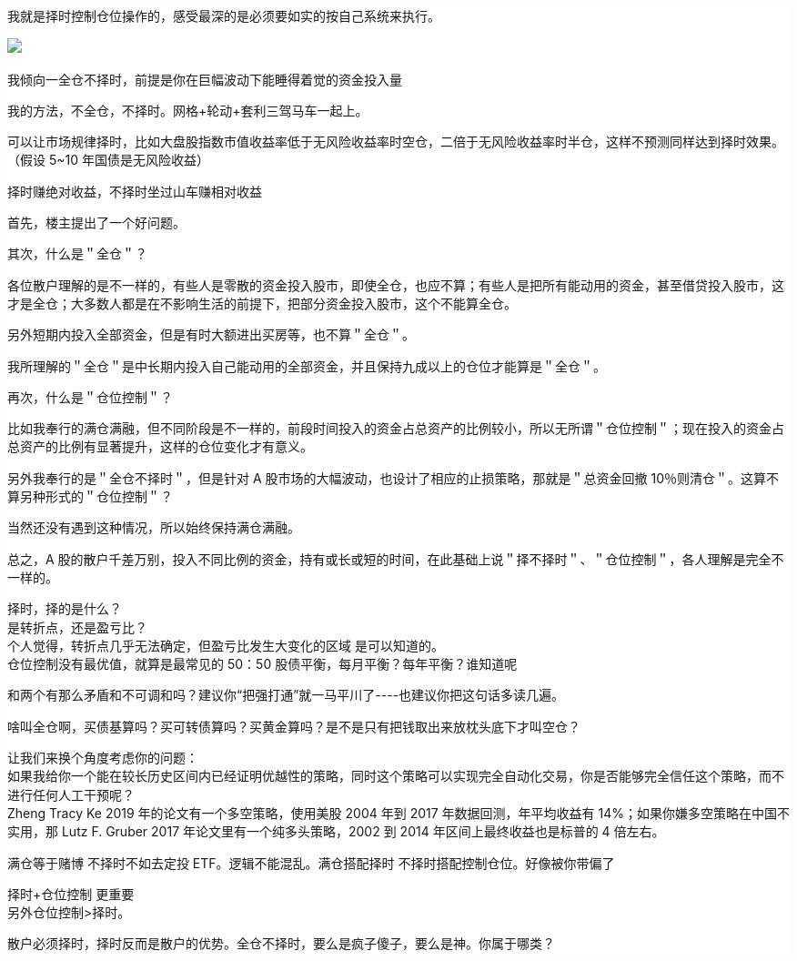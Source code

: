 我就是择时控制仓位操作的，感受最深的是必须要如实的按自己系统来执行。

![](https://www.jisilu.cn/uploads/answer/20201018/9d0a9b9e8ac10fde218af3007ec5ce3d.png)



我倾向一全仓不择时，前提是你在巨幅波动下能睡得着觉的资金投入量


我的方法，不全仓，不择时。网格+轮动+套利三驾马车一起上。



可以让市场规律择时，比如大盘股指数市值收益率低于无风险收益率时空仓，二倍于无风险收益率时半仓，这样不预测同样达到择时效果。（假设 5~10 年国债是无风险收益）


择时赚绝对收益，不择时坐过山车赚相对收益



首先，楼主提出了一个好问题。  
  
其次，什么是＂全仓＂？  
  
各位散户理解的是不一样的，有些人是零散的资金投入股市，即使全仓，也应不算；有些人是把所有能动用的资金，甚至借贷投入股市，这才是全仓；大多数人都是在不影响生活的前提下，把部分资金投入股市，这个不能算全仓。  
  
另外短期内投入全部资金，但是有时大额进出买房等，也不算＂全仓＂。  
  
我所理解的＂全仓＂是中长期内投入自己能动用的全部资金，并且保持九成以上的仓位才能算是＂全仓＂。  
  
再次，什么是＂仓位控制＂？  
  
比如我奉行的满仓满融，但不同阶段是不一样的，前段时间投入的资金占总资产的比例较小，所以无所谓＂仓位控制＂；现在投入的资金占总资产的比例有显著提升，这样的仓位变化才有意义。  
  
另外我奉行的是＂全仓不择时＂，但是针对 A 股市场的大幅波动，也设计了相应的止损策略，那就是＂总资金回撤 10％则清仓＂。这算不算另种形式的＂仓位控制＂？  
  
当然还没有遇到这种情况，所以始终保持满仓满融。  
  
总之，A 股的散户千差万别，投入不同比例的资金，持有或长或短的时间，在此基础上说＂择不择时＂、＂仓位控制＂，各人理解是完全不一样的。

择时，择的是什么？  
是转折点，还是盈亏比？  
个人觉得，转折点几乎无法确定，但盈亏比发生大变化的区域 是可以知道的。  
仓位控制没有最优值，就算是最常见的 50：50 股债平衡，每月平衡？每年平衡？谁知道呢



和两个有那么矛盾和不可调和吗？建议你“把强打通”就一马平川了----也建议你把这句话多读几遍。


啥叫全仓啊，买债基算吗？买可转债算吗？买黄金算吗？是不是只有把钱取出来放枕头底下才叫空仓？


让我们来换个角度考虑你的问题：  
如果我给你一个能在较长历史区间内已经证明优越性的策略，同时这个策略可以实现完全自动化交易，你是否能够完全信任这个策略，而不进行任何人工干预呢？  
Zheng Tracy Ke 2019 年的论文有一个多空策略，使用美股 2004 年到 2017 年数据回测，年平均收益有 14%；如果你嫌多空策略在中国不实用，那 Lutz F. Gruber 2017 年论文里有一个纯多头策略，2002 到 2014 年区间上最终收益也是标普的 4 倍左右。  

满仓等于赌博 不择时不如去定投 ETF。逻辑不能混乱。满仓搭配择时 不择时搭配控制仓位。好像被你带偏了


择时+仓位控制 更重要  
另外仓位控制>择时。

散户必须择时，择时反而是散户的优势。全仓不择时，要么是疯子傻子，要么是神。你属于哪类？

